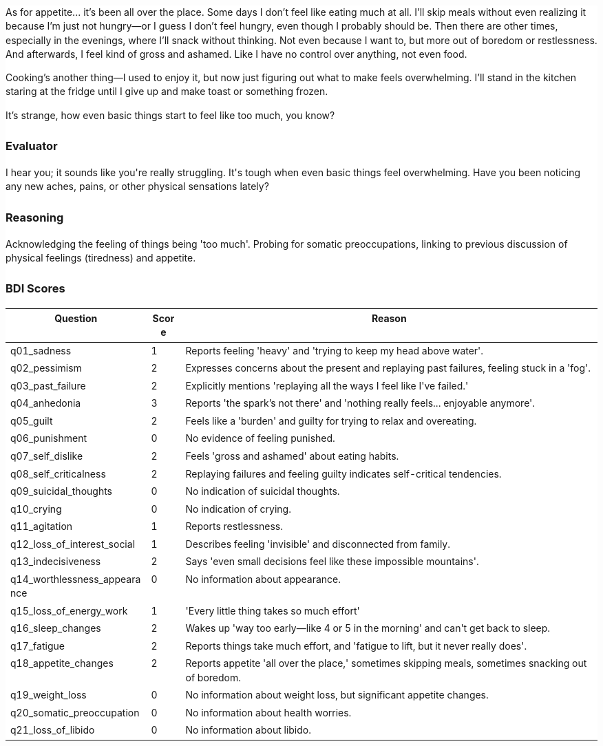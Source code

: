 As for appetite... it’s been all over the place. Some days I don’t feel like eating much at all. I’ll skip meals without even realizing it because I’m just not hungry—or I guess I don’t feel hungry, even though I probably should be. Then there are other times, especially in the evenings, where I’ll snack without thinking. Not even because I want to, but more out of boredom or restlessness. And afterwards, I feel kind of gross and ashamed. Like I have no control over anything, not even food.

Cooking’s another thing—I used to enjoy it, but now just figuring out what to make feels overwhelming. I’ll stand in the kitchen staring at the fridge until I give up and make toast or something frozen.

It’s strange, how even basic things start to feel like too much, you know?

### Evaluator

I hear you; it sounds like you're really struggling. It's tough when even basic things feel overwhelming. Have you been noticing any new aches, pains, or other physical sensations lately?

### Reasoning

Acknowledging the feeling of things being 'too much'. Probing for somatic preoccupations, linking to previous discussion of physical feelings (tiredness) and appetite.

### BDI Scores

| Question | Score | Reason |
| --- | --- | --- |
| q01_sadness | 1 | Reports feeling 'heavy' and 'trying to keep my head above water'. |
| q02_pessimism | 2 | Expresses concerns about the present and replaying past failures, feeling stuck in a 'fog'. |
| q03_past_failure | 2 | Explicitly mentions 'replaying all the ways I feel like I've failed.' |
| q04_anhedonia | 3 | Reports 'the spark’s not there' and 'nothing really feels... enjoyable anymore'. |
| q05_guilt | 2 | Feels like a 'burden' and guilty for trying to relax and overeating. |
| q06_punishment | 0 | No evidence of feeling punished. |
| q07_self_dislike | 2 | Feels 'gross and ashamed' about eating habits. |
| q08_self_criticalness | 2 | Replaying failures and feeling guilty indicates self-critical tendencies. |
| q09_suicidal_thoughts | 0 | No indication of suicidal thoughts. |
| q10_crying | 0 | No indication of crying. |
| q11_agitation | 1 | Reports restlessness. |
| q12_loss_of_interest_social | 1 | Describes feeling 'invisible' and disconnected from family. |
| q13_indecisiveness | 2 | Says 'even small decisions feel like these impossible mountains'. |
| q14_worthlessness_appearance | 0 | No information about appearance. |
| q15_loss_of_energy_work | 1 | 'Every little thing takes so much effort' |
| q16_sleep_changes | 2 | Wakes up 'way too early—like 4 or 5 in the morning' and can't get back to sleep. |
| q17_fatigue | 2 | Reports things take much effort, and 'fatigue to lift, but it never really does'. |
| q18_appetite_changes | 2 | Reports appetite 'all over the place,' sometimes skipping meals, sometimes snacking out of boredom. |
| q19_weight_loss | 0 | No information about weight loss, but significant appetite changes. |
| q20_somatic_preoccupation | 0 | No information about health worries. |
| q21_loss_of_libido | 0 | No information about libido. |
